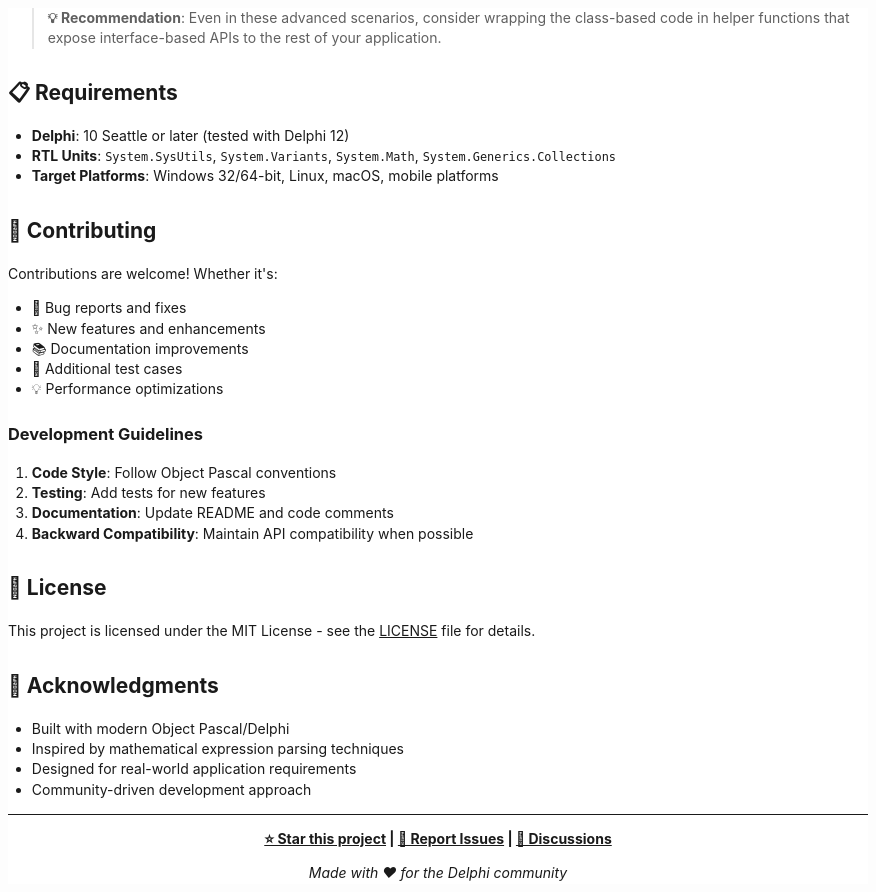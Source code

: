 ```pascal
```

> **💡 Recommendation**: Even in these advanced scenarios, consider wrapping the class-based code in helper functions that expose interface-based APIs to the rest of your application.

## 📋 Requirements

- **Delphi**: 10 Seattle or later (tested with Delphi 12)
- **RTL Units**: `System.SysUtils`, `System.Variants`, `System.Math`, `System.Generics.Collections`
- **Target Platforms**: Windows 32/64-bit, Linux, macOS, mobile platforms

## 🤝 Contributing

Contributions are welcome! Whether it's:
- 🐛 Bug reports and fixes
- ✨ New features and enhancements
- 📚 Documentation improvements
- 🧪 Additional test cases
- 💡 Performance optimizations

### Development Guidelines
1. **Code Style**: Follow Object Pascal conventions
2. **Testing**: Add tests for new features
3. **Documentation**: Update README and code comments
4. **Backward Compatibility**: Maintain API compatibility when possible

## 📄 License

This project is licensed under the MIT License - see the [LICENSE](LICENSE) file for details.

## 🙏 Acknowledgments

- Built with modern Object Pascal/Delphi
- Inspired by mathematical expression parsing techniques
- Designed for real-world application requirements
- Community-driven development approach

---

<div align="center">

**[⭐ Star this project](../../stargazers) | [🐛 Report Issues](../../issues) | [💬 Discussions](../../discussions)**

*Made with ❤️ for the Delphi community*

</div>